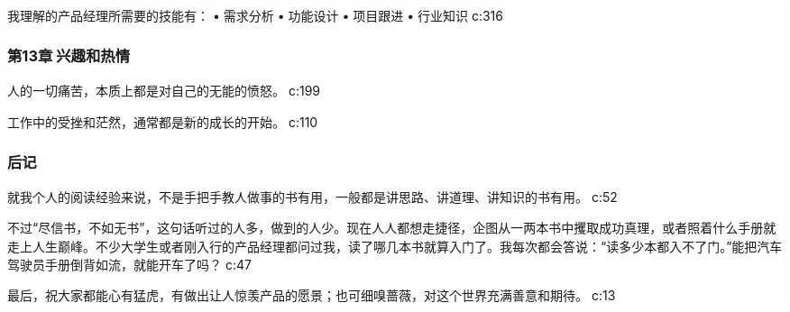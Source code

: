 我理解的产品经理所需要的技能有：
• 需求分析
• 功能设计
• 项目跟进
• 行业知识 c:316

### 第13章 兴趣和热情

人的一切痛苦，本质上都是对自己的无能的愤怒。 c:199

工作中的受挫和茫然，通常都是新的成长的开始。 c:110

### 后记

就我个人的阅读经验来说，不是手把手教人做事的书有用，一般都是讲思路、讲道理、讲知识的书有用。 c:52

不过“尽信书，不如无书”，这句话听过的人多，做到的人少。现在人人都想走捷径，企图从一两本书中攫取成功真理，或者照着什么手册就走上人生巅峰。不少大学生或者刚入行的产品经理都问过我，读了哪几本书就算入门了。我每次都会答说：“读多少本都入不了门。”能把汽车驾驶员手册倒背如流，就能开车了吗？ c:47

最后，祝大家都能心有猛虎，有做出让人惊羡产品的愿景；也可细嗅蔷薇，对这个世界充满善意和期待。
 c:13